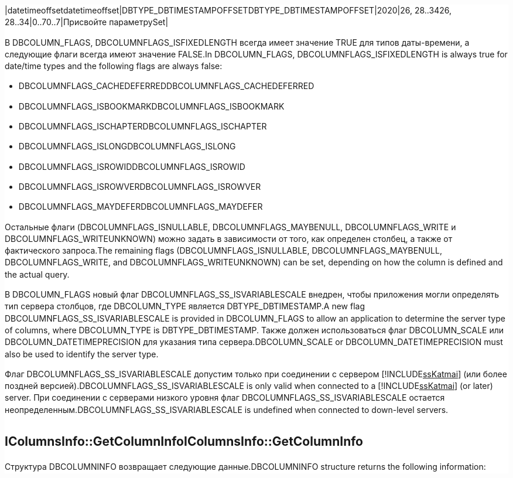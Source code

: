 |<span data-ttu-id="c68f6-252">datetimeoffset</span><span class="sxs-lookup"><span data-stu-id="c68f6-252">datetimeoffset</span></span>|<span data-ttu-id="c68f6-253">DBTYPE_DBTIMESTAMPOFFSET</span><span class="sxs-lookup"><span data-stu-id="c68f6-253">DBTYPE_DBTIMESTAMPOFFSET</span></span>|<span data-ttu-id="c68f6-254">20</span><span class="sxs-lookup"><span data-stu-id="c68f6-254">20</span></span>|<span data-ttu-id="c68f6-255">26, 28..34</span><span class="sxs-lookup"><span data-stu-id="c68f6-255">26, 28..34</span></span>|<span data-ttu-id="c68f6-256">0..7</span><span class="sxs-lookup"><span data-stu-id="c68f6-256">0..7</span></span>|<span data-ttu-id="c68f6-257">Присвойте параметру</span><span class="sxs-lookup"><span data-stu-id="c68f6-257">Set</span></span>|  
  
 <span data-ttu-id="c68f6-258">В DBCOLUMN_FLAGS, DBCOLUMNFLAGS_ISFIXEDLENGTH всегда имеет значение TRUE для типов даты-времени, а следующие флаги всегда имеют значение FALSE.</span><span class="sxs-lookup"><span data-stu-id="c68f6-258">In DBCOLUMN_FLAGS, DBCOLUMNFLAGS_ISFIXEDLENGTH is always true for date/time types and the following flags are always false:</span></span>  
  
-   <span data-ttu-id="c68f6-259">DBCOLUMNFLAGS_CACHEDEFERRED</span><span class="sxs-lookup"><span data-stu-id="c68f6-259">DBCOLUMNFLAGS_CACHEDEFERRED</span></span>  
  
-   <span data-ttu-id="c68f6-260">DBCOLUMNFLAGS_ISBOOKMARK</span><span class="sxs-lookup"><span data-stu-id="c68f6-260">DBCOLUMNFLAGS_ISBOOKMARK</span></span>  
  
-   <span data-ttu-id="c68f6-261">DBCOLUMNFLAGS_ISCHAPTER</span><span class="sxs-lookup"><span data-stu-id="c68f6-261">DBCOLUMNFLAGS_ISCHAPTER</span></span>  
  
-   <span data-ttu-id="c68f6-262">DBCOLUMNFLAGS_ISLONG</span><span class="sxs-lookup"><span data-stu-id="c68f6-262">DBCOLUMNFLAGS_ISLONG</span></span>  
  
-   <span data-ttu-id="c68f6-263">DBCOLUMNFLAGS_ISROWID</span><span class="sxs-lookup"><span data-stu-id="c68f6-263">DBCOLUMNFLAGS_ISROWID</span></span>  
  
-   <span data-ttu-id="c68f6-264">DBCOLUMNFLAGS_ISROWVER</span><span class="sxs-lookup"><span data-stu-id="c68f6-264">DBCOLUMNFLAGS_ISROWVER</span></span>  
  
-   <span data-ttu-id="c68f6-265">DBCOLUMNFLAGS_MAYDEFER</span><span class="sxs-lookup"><span data-stu-id="c68f6-265">DBCOLUMNFLAGS_MAYDEFER</span></span>  
  
 <span data-ttu-id="c68f6-266">Остальные флаги (DBCOLUMNFLAGS_ISNULLABLE, DBCOLUMNFLAGS_MAYBENULL, DBCOLUMNFLAGS_WRITE и DBCOLUMNFLAGS_WRITEUNKNOWN) можно задать в зависимости от того, как определен столбец, а также от фактического запроса.</span><span class="sxs-lookup"><span data-stu-id="c68f6-266">The remaining flags (DBCOLUMNFLAGS_ISNULLABLE, DBCOLUMNFLAGS_MAYBENULL, DBCOLUMNFLAGS_WRITE, and DBCOLUMNFLAGS_WRITEUNKNOWN) can be set, depending on how the column is defined and the actual query.</span></span>  
  
 <span data-ttu-id="c68f6-267">В DBCOLUMN_FLAGS новый флаг DBCOLUMNFLAGS_SS_ISVARIABLESCALE внедрен, чтобы приложения могли определять тип сервера столбцов, где DBCOLUMN_TYPE является DBTYPE_DBTIMESTAMP.</span><span class="sxs-lookup"><span data-stu-id="c68f6-267">A new flag DBCOLUMNFLAGS_SS_ISVARIABLESCALE is provided in DBCOLUMN_FLAGS to allow an application to determine the server type of columns, where DBCOLUMN_TYPE is DBTYPE_DBTIMESTAMP.</span></span> <span data-ttu-id="c68f6-268">Также должен использоваться флаг DBCOLUMN_SCALE или DBCOLUMN_DATETIMEPRECISION для указания типа сервера.</span><span class="sxs-lookup"><span data-stu-id="c68f6-268">DBCOLUMN_SCALE or DBCOLUMN_DATETIMEPRECISION must also be used to identify the server type.</span></span>  
  
 <span data-ttu-id="c68f6-269">Флаг DBCOLUMNFLAGS_SS_ISVARIABLESCALE допустим только при соединении с сервером [!INCLUDE[ssKatmai](../../includes/sskatmai-md.md)] (или более поздней версией).</span><span class="sxs-lookup"><span data-stu-id="c68f6-269">DBCOLUMNFLAGS_SS_ISVARIABLESCALE is only valid when connected to a [!INCLUDE[ssKatmai](../../includes/sskatmai-md.md)] (or later) server.</span></span> <span data-ttu-id="c68f6-270">При соединении с серверами низкого уровня флаг DBCOLUMNFLAGS_SS_ISVARIABLESCALE остается неопределенным.</span><span class="sxs-lookup"><span data-stu-id="c68f6-270">DBCOLUMNFLAGS_SS_ISVARIABLESCALE is undefined when connected to down-level servers.</span></span>  
  
## <a name="icolumnsinfogetcolumninfo"></a><span data-ttu-id="c68f6-271">IColumnsInfo::GetColumnInfo</span><span class="sxs-lookup"><span data-stu-id="c68f6-271">IColumnsInfo::GetColumnInfo</span></span>  
 <span data-ttu-id="c68f6-272">Структура DBCOLUMNINFO возвращает следующие данные.</span><span class="sxs-lookup"><span data-stu-id="c68f6-272">DBCOLUMNINFO structure returns the following information:</span></span>  
  